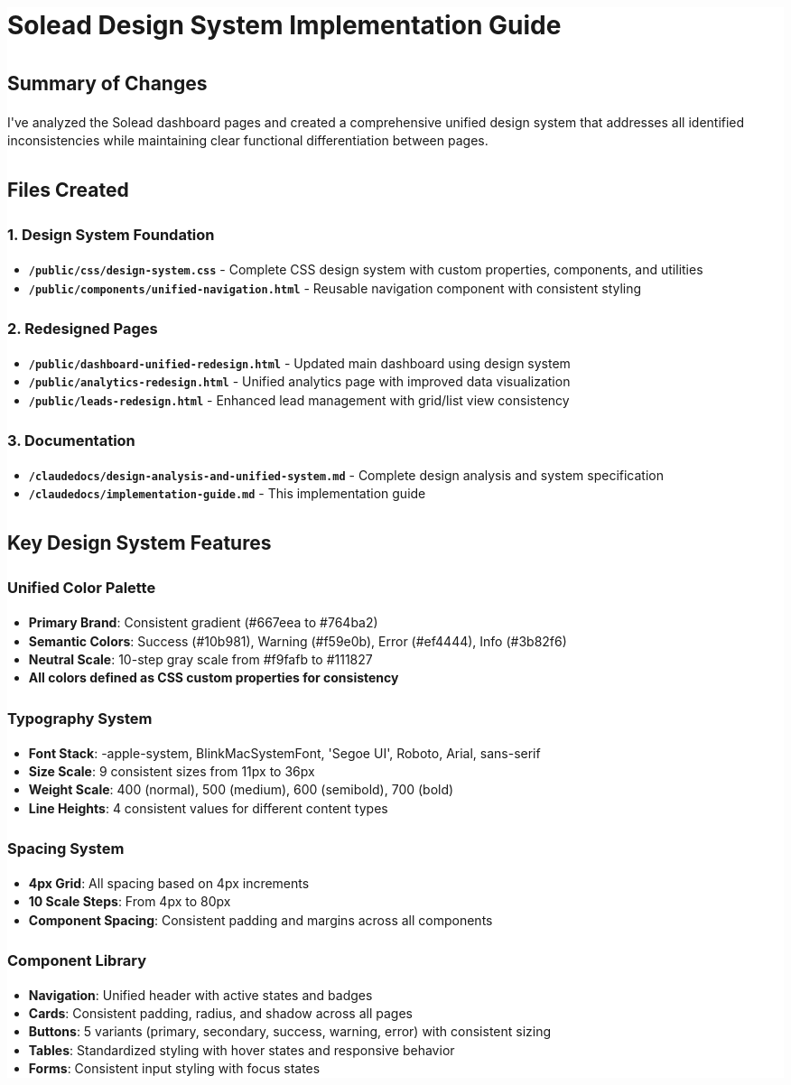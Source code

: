 # Solead Design System Implementation Guide

## Summary of Changes

I've analyzed the Solead dashboard pages and created a comprehensive unified design system that addresses all identified inconsistencies while maintaining clear functional differentiation between pages.

## Files Created

### 1. Design System Foundation
- **`/public/css/design-system.css`** - Complete CSS design system with custom properties, components, and utilities
- **`/public/components/unified-navigation.html`** - Reusable navigation component with consistent styling

### 2. Redesigned Pages
- **`/public/dashboard-unified-redesign.html`** - Updated main dashboard using design system
- **`/public/analytics-redesign.html`** - Unified analytics page with improved data visualization
- **`/public/leads-redesign.html`** - Enhanced lead management with grid/list view consistency

### 3. Documentation
- **`/claudedocs/design-analysis-and-unified-system.md`** - Complete design analysis and system specification
- **`/claudedocs/implementation-guide.md`** - This implementation guide

## Key Design System Features

### Unified Color Palette
- **Primary Brand**: Consistent gradient (#667eea to #764ba2)
- **Semantic Colors**: Success (#10b981), Warning (#f59e0b), Error (#ef4444), Info (#3b82f6)
- **Neutral Scale**: 10-step gray scale from #f9fafb to #111827
- **All colors defined as CSS custom properties for consistency**

### Typography System
- **Font Stack**: -apple-system, BlinkMacSystemFont, 'Segoe UI', Roboto, Arial, sans-serif
- **Size Scale**: 9 consistent sizes from 11px to 36px
- **Weight Scale**: 400 (normal), 500 (medium), 600 (semibold), 700 (bold)
- **Line Heights**: 4 consistent values for different content types

### Spacing System
- **4px Grid**: All spacing based on 4px increments
- **10 Scale Steps**: From 4px to 80px
- **Component Spacing**: Consistent padding and margins across all components

### Component Library
- **Navigation**: Unified header with active states and badges
- **Cards**: Consistent padding, radius, and shadow across all pages
- **Buttons**: 5 variants (primary, secondary, success, warning, error) with consistent sizing
- **Tables**: Standardized styling with hover states and responsive behavior
- **Forms**: Consistent input styling with focus states
